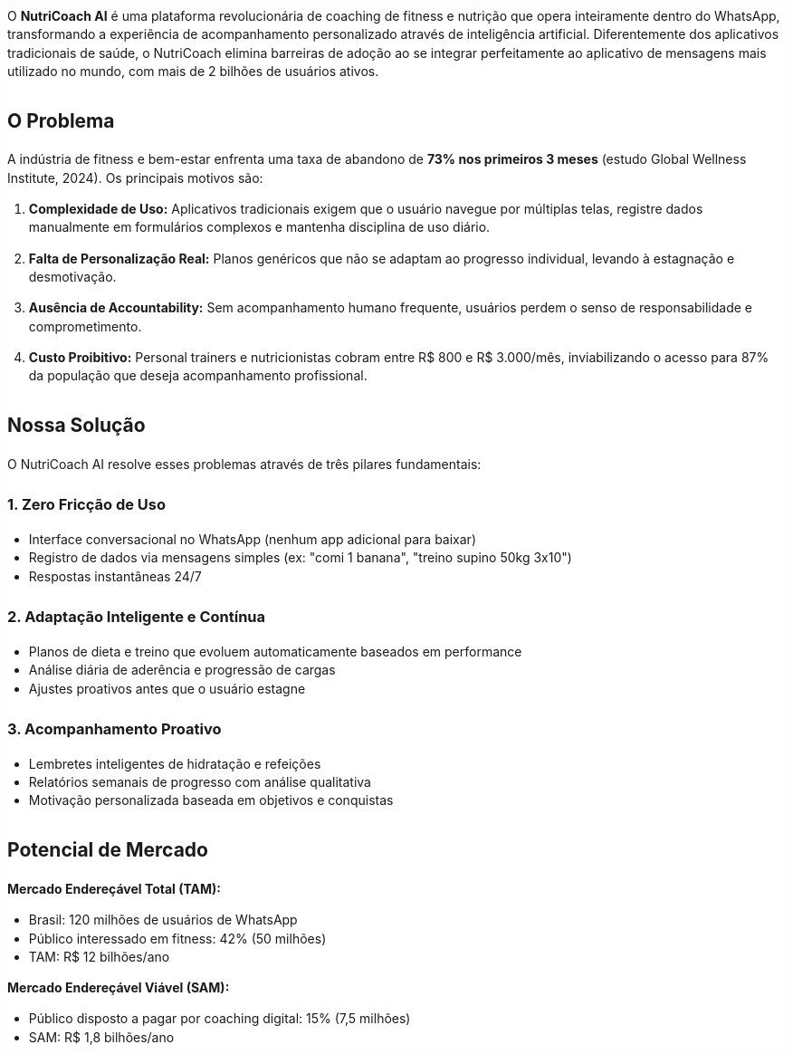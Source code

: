 O **NutriCoach AI** é uma plataforma revolucionária de coaching de fitness e nutrição que opera inteiramente dentro do WhatsApp, transformando a experiência de acompanhamento personalizado através de inteligência artificial. Diferentemente dos aplicativos tradicionais de saúde, o NutriCoach elimina barreiras de adoção ao se integrar perfeitamente ao aplicativo de mensagens mais utilizado no mundo, com mais de 2 bilhões de usuários ativos.

## O Problema

A indústria de fitness e bem-estar enfrenta uma taxa de abandono de **73% nos primeiros 3 meses** (estudo Global Wellness Institute, 2024). Os principais motivos são:

1. **Complexidade de Uso:** Aplicativos tradicionais exigem que o usuário navegue por múltiplas telas, registre dados manualmente em formulários complexos e mantenha disciplina de uso diário.

2. **Falta de Personalização Real:** Planos genéricos que não se adaptam ao progresso individual, levando à estagnação e desmotivação.

3. **Ausência de Accountability:** Sem acompanhamento humano frequente, usuários perdem o senso de responsabilidade e comprometimento.

4. **Custo Proibitivo:** Personal trainers e nutricionistas cobram entre R$ 800 e R$ 3.000/mês, inviabilizando o acesso para 87% da população que deseja acompanhamento profissional.

## Nossa Solução

O NutriCoach AI resolve esses problemas através de três pilares fundamentais:

### 1. **Zero Fricção de Uso**
- Interface conversacional no WhatsApp (nenhum app adicional para baixar)
- Registro de dados via mensagens simples (ex: "comi 1 banana", "treino supino 50kg 3x10")
- Respostas instantâneas 24/7

### 2. **Adaptação Inteligente e Contínua**
- Planos de dieta e treino que evoluem automaticamente baseados em performance
- Análise diária de aderência e progressão de cargas
- Ajustes proativos antes que o usuário estagne

### 3. **Acompanhamento Proativo**
- Lembretes inteligentes de hidratação e refeições
- Relatórios semanais de progresso com análise qualitativa
- Motivação personalizada baseada em objetivos e conquistas

## Potencial de Mercado

**Mercado Endereçável Total (TAM):**
- Brasil: 120 milhões de usuários de WhatsApp
- Público interessado em fitness: 42% (50 milhões)
- TAM: R$ 12 bilhões/ano

**Mercado Endereçável Viável (SAM):**
- Público disposto a pagar por coaching digital: 15% (7,5 milhões)
- SAM: R$ 1,8 bilhões/ano
